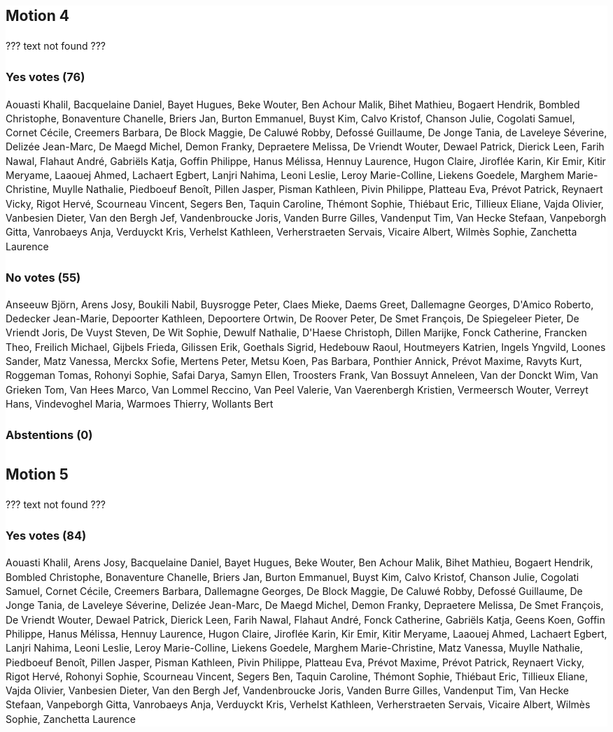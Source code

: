 


## Motion 4

??? text not found ???

### Yes votes (76)

Aouasti Khalil, Bacquelaine Daniel, Bayet Hugues, Beke Wouter, Ben Achour Malik, Bihet Mathieu, Bogaert Hendrik, Bombled Christophe, Bonaventure Chanelle, Briers Jan, Burton Emmanuel, Buyst Kim, Calvo Kristof, Chanson Julie, Cogolati Samuel, Cornet Cécile, Creemers Barbara, De Block Maggie, De Caluwé Robby, Defossé Guillaume, De Jonge Tania, de Laveleye Séverine, Delizée Jean-Marc, De Maegd Michel, Demon Franky, Depraetere Melissa, De Vriendt Wouter, Dewael Patrick, Dierick Leen, Farih Nawal, Flahaut André, Gabriëls Katja, Goffin Philippe, Hanus Mélissa, Hennuy Laurence, Hugon Claire, Jiroflée Karin, Kir Emir, Kitir Meryame, Laaouej Ahmed, Lachaert Egbert, Lanjri Nahima, Leoni Leslie, Leroy Marie-Colline, Liekens Goedele, Marghem Marie-Christine, Muylle Nathalie, Piedboeuf Benoît, Pillen Jasper, Pisman Kathleen, Pivin Philippe, Platteau Eva, Prévot Patrick, Reynaert Vicky, Rigot Hervé, Scourneau Vincent, Segers Ben, Taquin Caroline, Thémont Sophie, Thiébaut Eric, Tillieux Eliane, Vajda Olivier, Vanbesien Dieter, Van den Bergh Jef, Vandenbroucke Joris, Vanden Burre Gilles, Vandenput Tim, Van Hecke Stefaan, Vanpeborgh Gitta, Vanrobaeys Anja, Verduyckt Kris, Verhelst Kathleen, Verherstraeten Servais, Vicaire Albert, Wilmès Sophie, Zanchetta Laurence

### No votes (55)

Anseeuw Björn, Arens Josy, Boukili Nabil, Buysrogge Peter, Claes Mieke, Daems Greet, Dallemagne Georges, D'Amico Roberto, Dedecker Jean-Marie, Depoorter Kathleen, Depoortere Ortwin, De Roover Peter, De Smet François, De Spiegeleer Pieter, De Vriendt Joris, De Vuyst Steven, De Wit Sophie, Dewulf Nathalie, D'Haese Christoph, Dillen Marijke, Fonck Catherine, Francken Theo, Freilich Michael, Gijbels Frieda, Gilissen Erik, Goethals Sigrid, Hedebouw Raoul, Houtmeyers Katrien, Ingels Yngvild, Loones Sander, Matz Vanessa, Merckx Sofie, Mertens Peter, Metsu Koen, Pas Barbara, Ponthier Annick, Prévot Maxime, Ravyts Kurt, Roggeman Tomas, Rohonyi Sophie, Safai Darya, Samyn Ellen, Troosters Frank, Van Bossuyt Anneleen, Van der Donckt Wim, Van Grieken Tom, Van Hees Marco, Van Lommel Reccino, Van Peel Valerie, Van Vaerenbergh Kristien, Vermeersch Wouter, Verreyt Hans, Vindevoghel Maria, Warmoes Thierry, Wollants Bert

### Abstentions (0)




## Motion 5

??? text not found ???

### Yes votes (84)

Aouasti Khalil, Arens Josy, Bacquelaine Daniel, Bayet Hugues, Beke Wouter, Ben Achour Malik, Bihet Mathieu, Bogaert Hendrik, Bombled Christophe, Bonaventure Chanelle, Briers Jan, Burton Emmanuel, Buyst Kim, Calvo Kristof, Chanson Julie, Cogolati Samuel, Cornet Cécile, Creemers Barbara, Dallemagne Georges, De Block Maggie, De Caluwé Robby, Defossé Guillaume, De Jonge Tania, de Laveleye Séverine, Delizée Jean-Marc, De Maegd Michel, Demon Franky, Depraetere Melissa, De Smet François, De Vriendt Wouter, Dewael Patrick, Dierick Leen, Farih Nawal, Flahaut André, Fonck Catherine, Gabriëls Katja, Geens Koen, Goffin Philippe, Hanus Mélissa, Hennuy Laurence, Hugon Claire, Jiroflée Karin, Kir Emir, Kitir Meryame, Laaouej Ahmed, Lachaert Egbert, Lanjri Nahima, Leoni Leslie, Leroy Marie-Colline, Liekens Goedele, Marghem Marie-Christine, Matz Vanessa, Muylle Nathalie, Piedboeuf Benoît, Pillen Jasper, Pisman Kathleen, Pivin Philippe, Platteau Eva, Prévot Maxime, Prévot Patrick, Reynaert Vicky, Rigot Hervé, Rohonyi Sophie, Scourneau Vincent, Segers Ben, Taquin Caroline, Thémont Sophie, Thiébaut Eric, Tillieux Eliane, Vajda Olivier, Vanbesien Dieter, Van den Bergh Jef, Vandenbroucke Joris, Vanden Burre Gilles, Vandenput Tim, Van Hecke Stefaan, Vanpeborgh Gitta, Vanrobaeys Anja, Verduyckt Kris, Verhelst Kathleen, Verherstraeten Servais, Vicaire Albert, Wilmès Sophie, Zanchetta Laurence
